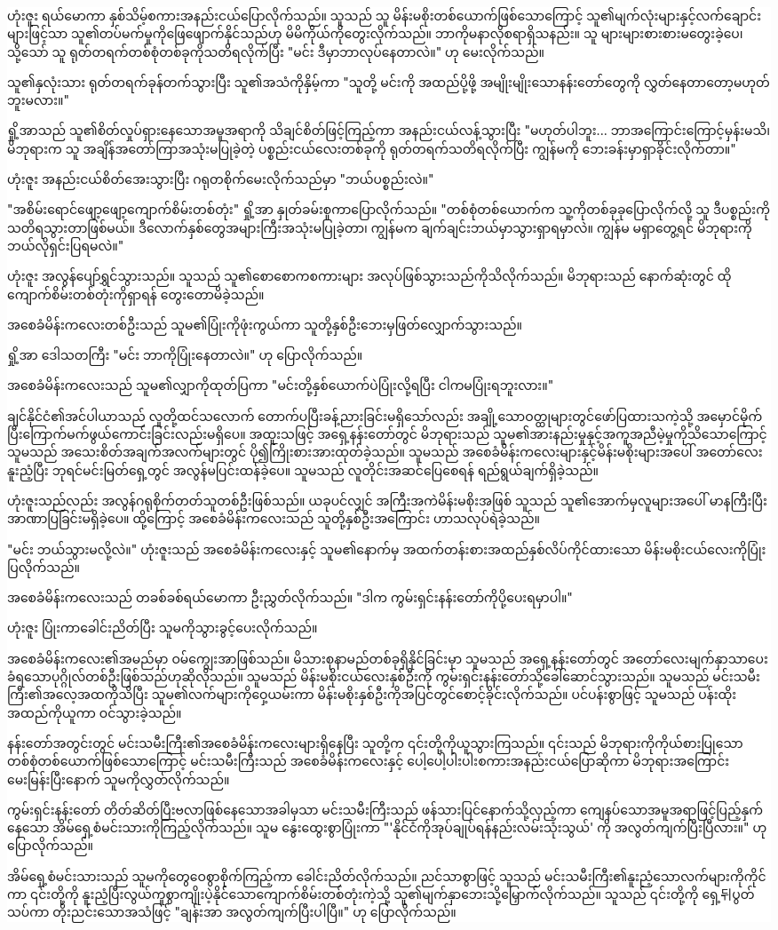 ဟုံးဇူး ရယ်မောကာ နှစ်သိမ့်စကားအနည်းငယ်ပြောလိုက်သည်။ သူသည် သူ မိန်းမစိုးတစ်ယောက်ဖြစ်သောကြောင့် သူ၏မျက်လုံးများနှင့်လက်ချောင်းများဖြင့်သာ သူ၏တပ်မက်မှုကိုဖြေဖျောက်နိုင်သည်ဟု မိမိကိုယ်ကိုတွေးလိုက်သည်။ ဘာကိုမနာလိုစရာရှိသနည်း။ သူ များများစားစားမတွေးခဲ့ပေ၊ သို့သော် သူ ရုတ်တရက်တစ်စုံတစ်ခုကိုသတိရလိုက်ပြီး "မင်း ဒီမှာဘာလုပ်နေတာလဲ။" ဟု မေးလိုက်သည်။

သူ၏နှလုံးသား ရုတ်တရက်ခုန်တက်သွားပြီး သူ၏အသံကိုနှိမ့်ကာ "သူတို့ မင်းကို အထည်ပို့ဖို့ အမျိုးမျိုးသောနန်းတော်တွေကို လွှတ်နေတာတော့မဟုတ်ဘူးမလား။"

ရှို့အာသည် သူ၏စိတ်လှုပ်ရှားနေသောအမူအရာကို သိချင်စိတ်ဖြင့်ကြည့်ကာ အနည်းငယ်လန့်သွားပြီး "မဟုတ်ပါဘူး... ဘာအကြောင်းကြောင့်မှန်းမသိ၊ မိဘုရားက သူ အချိန်အတော်ကြာအသုံးမပြုခဲ့တဲ့ ပစ္စည်းငယ်လေးတစ်ခုကို ရုတ်တရက်သတိရလိုက်ပြီး ကျွန်မကို ဘေးခန်းမှာရှာခိုင်းလိုက်တာ။"

ဟုံးဇူး အနည်းငယ်စိတ်အေးသွားပြီး ဂရုတစိုက်မေးလိုက်သည်မှာ "ဘယ်ပစ္စည်းလဲ။"

"အစိမ်းရောင်ဖျော့ဖျော့ကျောက်စိမ်းတစ်တုံး" ရှို့အာ နှုတ်ခမ်းစူကာပြောလိုက်သည်။ "တစ်စုံတစ်ယောက်က သူ့ကိုတစ်ခုခုပြောလိုက်လို့ သူ ဒီပစ္စည်းကိုသတိရသွားတာဖြစ်မယ်။ ဒီလောက်နှစ်တွေအများကြီးအသုံးမပြုခဲ့တာ၊ ကျွန်မက ချက်ချင်းဘယ်မှာသွားရှာရမှာလဲ။ ကျွန်မ မရှာတွေ့ရင် မိဘုရားကို ဘယ်လိုရှင်းပြရမလဲ။"

ဟုံးဇူး အလွန်ပျော်ရွှင်သွားသည်။ သူသည် သူ၏စောစောကစကားများ အလုပ်ဖြစ်သွားသည်ကိုသိလိုက်သည်။ မိဘုရားသည် နောက်ဆုံးတွင် ထိုကျောက်စိမ်းတစ်တုံးကိုရှာရန် တွေးတောမိခဲ့သည်။

အစေခံမိန်းကလေးတစ်ဦးသည် သူမ၏ပြုံးကိုဖုံးကွယ်ကာ သူတို့နှစ်ဦးဘေးမှဖြတ်လျှောက်သွားသည်။

ရှို့အာ ဒေါသတကြီး "မင်း ဘာကိုပြုံးနေတာလဲ။" ဟု ပြောလိုက်သည်။

အစေခံမိန်းကလေးသည် သူမ၏လျှာကိုထုတ်ပြကာ "မင်းတို့နှစ်ယောက်ပဲပြုံးလို့ရပြီး ငါကမပြုံးရဘူးလား။"

ချင်နိုင်ငံ၏အင်ပါယာသည် လူတို့ထင်သလောက် တောက်ပပြီးခန့်ညားခြင်းမရှိသော်လည်း အချို့သောဝတ္ထုများတွင်ဖော်ပြထားသကဲ့သို့ အမှောင်မိုက်ပြီးကြောက်မက်ဖွယ်ကောင်းခြင်းလည်းမရှိပေ။ အထူးသဖြင့် အရှေ့နန်းတော်တွင် မိဘုရားသည် သူမ၏အားနည်းမှုနှင့်အကူအညီမဲ့မှုကိုသိသောကြောင့် သူမသည် အသေးစိတ်အချက်အလက်များတွင် ပို၍ကြိုးစားအားထုတ်ခဲ့သည်။ သူမသည် အစေခံမိန်းကလေးများနှင့်မိန်းမစိုးများအပေါ် အတော်လေးနူးညံ့ပြီး ဘုရင်မင်းမြတ်ရှေ့တွင် အလွန်မပြင်းထန်ခဲ့ပေ။ သူမသည် လူတိုင်းအဆင်ပြေစေရန် ရည်ရွယ်ချက်ရှိခဲ့သည်။

ဟုံးဇူးသည်လည်း အလွန်ဂရုစိုက်တတ်သူတစ်ဦးဖြစ်သည်။ ယခုပင်လျှင် အကြီးအကဲမိန်းမစိုးအဖြစ် သူသည် သူ၏အောက်မှလူများအပေါ် မာနကြီးပြီးအာဏာပြခြင်းမရှိခဲ့ပေ။ ထို့ကြောင့် အစေခံမိန်းကလေးသည် သူတို့နှစ်ဦးအကြောင်း ဟာသလုပ်ရဲခဲ့သည်။

"မင်း ဘယ်သွားမလို့လဲ။" ဟုံးဇူးသည် အစေခံမိန်းကလေးနှင့် သူမ၏နောက်မှ အထက်တန်းစားအထည်နှစ်လိပ်ကိုင်ထားသော မိန်းမစိုးငယ်လေးကိုပြုံးပြလိုက်သည်။

အစေခံမိန်းကလေးသည် တခစ်ခစ်ရယ်မောကာ ဦးညွှတ်လိုက်သည်။ "ဒါက ကွမ်းရှင်းနန်းတော်ကိုပို့ပေးရမှာပါ။"

ဟုံးဇူး ပြုံးကာခေါင်းညိတ်ပြီး သူမကိုသွားခွင့်ပေးလိုက်သည်။

အစေခံမိန်းကလေး၏အမည်မှာ ဝမ်ကျွေးအာဖြစ်သည်။ မိသားစုနာမည်တစ်ခုရှိနိုင်ခြင်းမှာ သူမသည် အရှေ့နန်းတော်တွင် အတော်လေးမျက်နှာသာပေးခံရသောပုဂ္ဂိုလ်တစ်ဦးဖြစ်သည်ဟုဆိုလိုသည်။ သူမသည် မိန်းမစိုးငယ်လေးနှစ်ဦးကို ကွမ်းရှင်းနန်းတော်သို့ခေါ်ဆောင်သွားသည်။ သူမသည် မင်းသမီးကြီး၏အလေ့အထကိုသိပြီး သူမ၏လက်များကိုဝှေ့ယမ်းကာ မိန်းမစိုးနှစ်ဦးကိုအပြင်တွင်စောင့်ခိုင်းလိုက်သည်။ ပင်ပန်းစွာဖြင့် သူမသည် ပန်းထိုးအထည်ကိုယူကာ ဝင်သွားခဲ့သည်။

နန်းတော်အတွင်းတွင် မင်းသမီးကြီး၏အစေခံမိန်းကလေးများရှိနေပြီး သူတို့က ၎င်းတို့ကိုယူသွားကြသည်။ ၎င်းသည် မိဘုရားကိုကိုယ်စားပြုသောတစ်စုံတစ်ယောက်ဖြစ်သောကြောင့် မင်းသမီးကြီးသည် အစေခံမိန်းကလေးနှင့် ပေါ့ပေါ့ပါးပါးစကားအနည်းငယ်ပြောဆိုကာ မိဘုရားအကြောင်းမေးမြန်းပြီးနောက် သူမကိုလွှတ်လိုက်သည်။

ကွမ်းရှင်းနန်းတော် တိတ်ဆိတ်ပြီးဗလာဖြစ်နေသောအခါမှသာ မင်းသမီးကြီးသည် ဖန်သားပြင်နောက်သို့လှည့်ကာ ကျေနပ်သောအမူအရာဖြင့်ပြည့်နှက်နေသော အိမ်ရှေ့စံမင်းသားကိုကြည့်လိုက်သည်။ သူမ နွေးထွေးစွာပြုံးကာ "'နိုင်ငံကိုအုပ်ချုပ်ရန်နည်းလမ်းသုံးသွယ်' ကို အလွတ်ကျက်ပြီးပြီလား။" ဟု ပြောလိုက်သည်။

အိမ်ရှေ့စံမင်းသားသည် သူမကိုတွေဝေစွာစိုက်ကြည့်ကာ ခေါင်းညိတ်လိုက်သည်။ ညင်သာစွာဖြင့် သူသည် မင်းသမီးကြီး၏နူးညံ့သောလက်များကိုကိုင်ကာ ၎င်းတို့ကို နူးညံ့ပြီးလွယ်ကူစွာကျိုးပဲ့နိုင်သောကျောက်စိမ်းတစ်တုံးကဲ့သို့ သူ၏မျက်နှာဘေးသို့မြှောက်လိုက်သည်။ သူသည် ၎င်းတို့ကို ရှေ့뒤ပွတ်သပ်ကာ တိုးညင်းသောအသံဖြင့် "ချန်းအာ အလွတ်ကျက်ပြီးပါပြီ။" ဟု ပြောလိုက်သည်။
